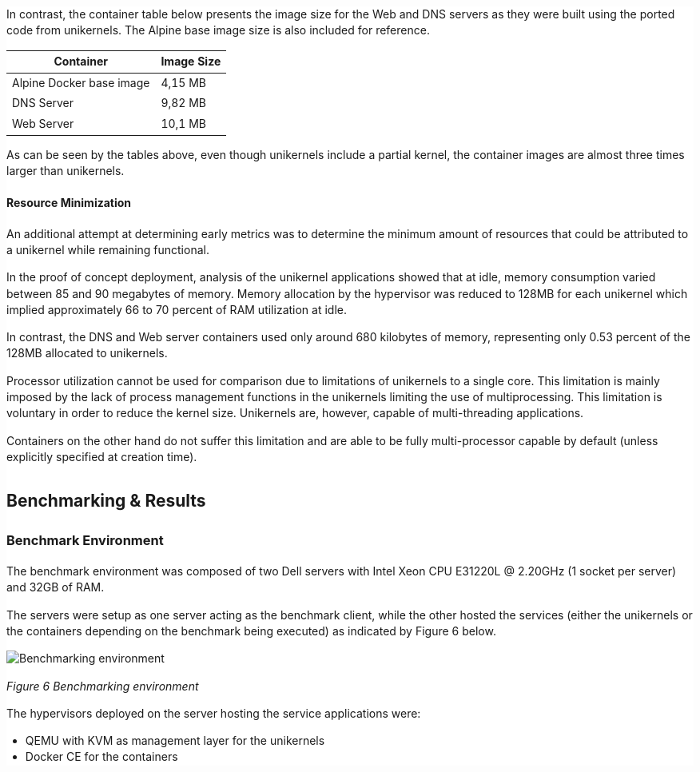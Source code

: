 In contrast, the container table below presents the image size for the Web and DNS servers as they were built using the ported code from unikernels. The Alpine base image size is also included for reference.

| Container | Image Size |
| --- | --- |
| Alpine Docker base image | 4,15 MB |
| DNS Server | 9,82 MB |
| Web Server | 10,1 MB |

As can be seen by the tables above, even though unikernels include a partial kernel, the container images are almost three times larger than unikernels.

#### Resource Minimization

An additional attempt at determining early metrics was to determine the minimum amount of resources that could be attributed to a unikernel while remaining functional.

In the proof of concept deployment, analysis of the unikernel applications showed that at idle, memory consumption varied between 85 and 90 megabytes of memory. Memory allocation by the hypervisor was reduced to 128MB for each unikernel which implied approximately 66 to 70 percent of RAM utilization at idle.

In contrast, the DNS and Web server containers used only around 680 kilobytes of memory, representing only 0.53 percent of the 128MB allocated to unikernels.

Processor utilization cannot be used for comparison due to limitations of unikernels to a single core. This limitation is mainly imposed by the lack of process management functions in the unikernels limiting the use of multiprocessing. This limitation is voluntary in order to reduce the kernel size. Unikernels are, however, capable of multi-threading applications.

Containers on the other hand do not suffer this limitation and are able to be fully multi-processor capable by default (unless explicitly specified at creation time).

## Benchmarking & Results

### Benchmark Environment

The benchmark environment was composed of two Dell servers with Intel Xeon CPU E31220L @ 2.20GHz (1 socket per server) and 32GB of RAM.

The servers were setup as one server acting as the benchmark client, while the other hosted the services (either the unikernels or the containers depending on the benchmark being executed) as indicated by Figure 6 below.

![Benchmarking environment](https://raw.githubusercontent.com/cetic/unikernels/master/MEDIA/Benchmark%20environment.PNG "Benchmarking environment")
 
*Figure 6 Benchmarking environment*

The hypervisors deployed on the server hosting the service applications were:
* QEMU with KVM as management layer for the unikernels
* Docker CE for the containers
